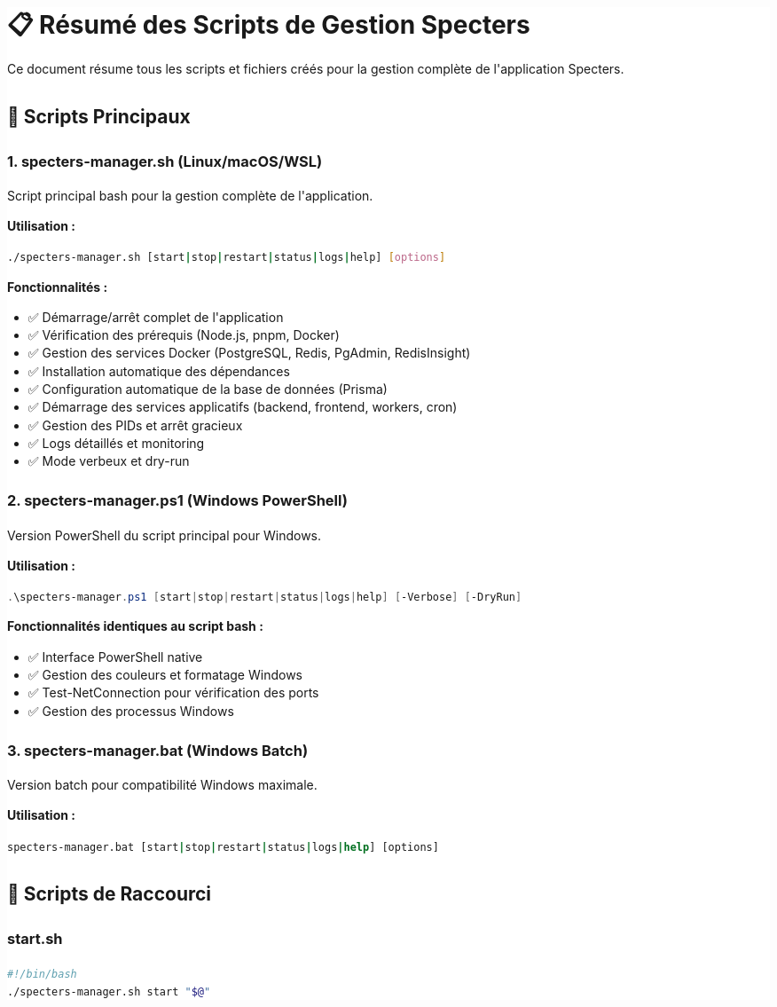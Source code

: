 # 📋 Résumé des Scripts de Gestion Specters

Ce document résume tous les scripts et fichiers créés pour la gestion complète de l'application Specters.

## 🎯 Scripts Principaux

### 1. **specters-manager.sh** (Linux/macOS/WSL)
Script principal bash pour la gestion complète de l'application.

**Utilisation :**
```bash
./specters-manager.sh [start|stop|restart|status|logs|help] [options]
```

**Fonctionnalités :**
- ✅ Démarrage/arrêt complet de l'application
- ✅ Vérification des prérequis (Node.js, pnpm, Docker)
- ✅ Gestion des services Docker (PostgreSQL, Redis, PgAdmin, RedisInsight)
- ✅ Installation automatique des dépendances
- ✅ Configuration automatique de la base de données (Prisma)
- ✅ Démarrage des services applicatifs (backend, frontend, workers, cron)
- ✅ Gestion des PIDs et arrêt gracieux
- ✅ Logs détaillés et monitoring
- ✅ Mode verbeux et dry-run

### 2. **specters-manager.ps1** (Windows PowerShell)
Version PowerShell du script principal pour Windows.

**Utilisation :**
```powershell
.\specters-manager.ps1 [start|stop|restart|status|logs|help] [-Verbose] [-DryRun]
```

**Fonctionnalités identiques au script bash :**
- ✅ Interface PowerShell native
- ✅ Gestion des couleurs et formatage Windows
- ✅ Test-NetConnection pour vérification des ports
- ✅ Gestion des processus Windows

### 3. **specters-manager.bat** (Windows Batch)
Version batch pour compatibilité Windows maximale.

**Utilisation :**
```cmd
specters-manager.bat [start|stop|restart|status|logs|help] [options]
```

## 🚀 Scripts de Raccourci

### **start.sh**
```bash
#!/bin/bash
./specters-manager.sh start "$@"
```
